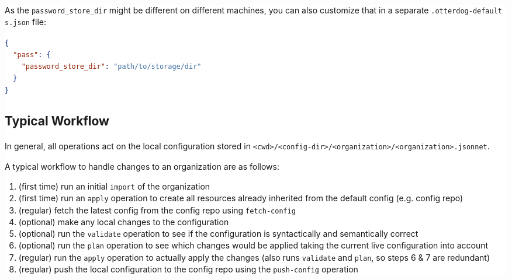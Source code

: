 As the `password_store_dir` might be different on different machines, you can also customize that in a separate `.otterdog-defaults.json` file:

```json
{
  "pass": {
    "password_store_dir": "path/to/storage/dir"
  }
}
```

## Typical Workflow

In general, all operations act on the local configuration stored in `<cwd>/<config-dir>/<organization>/<organization>.jsonnet`.

A typical workflow to handle changes to an organization are as follows:

1. (first time) run an initial `import` of the organization
2. (first time) run an `apply` operation to create all resources already inherited from the default config (e.g. config repo)
3. (regular) fetch the latest config from the config repo using `fetch-config`
4. (optional) make any local changes to the configuration
5. (optional) run the `validate` operation to see if the configuration is syntactically and semantically correct
6. (optional) run the `plan` operation to see which changes would be applied taking the current live configuration into account
7. (regular) run the `apply` operation to actually apply the changes (also runs `validate` and `plan`, so steps 6 & 7 are redundant)
8. (regular) push the local configuration to the config repo using the `push-config` operation
